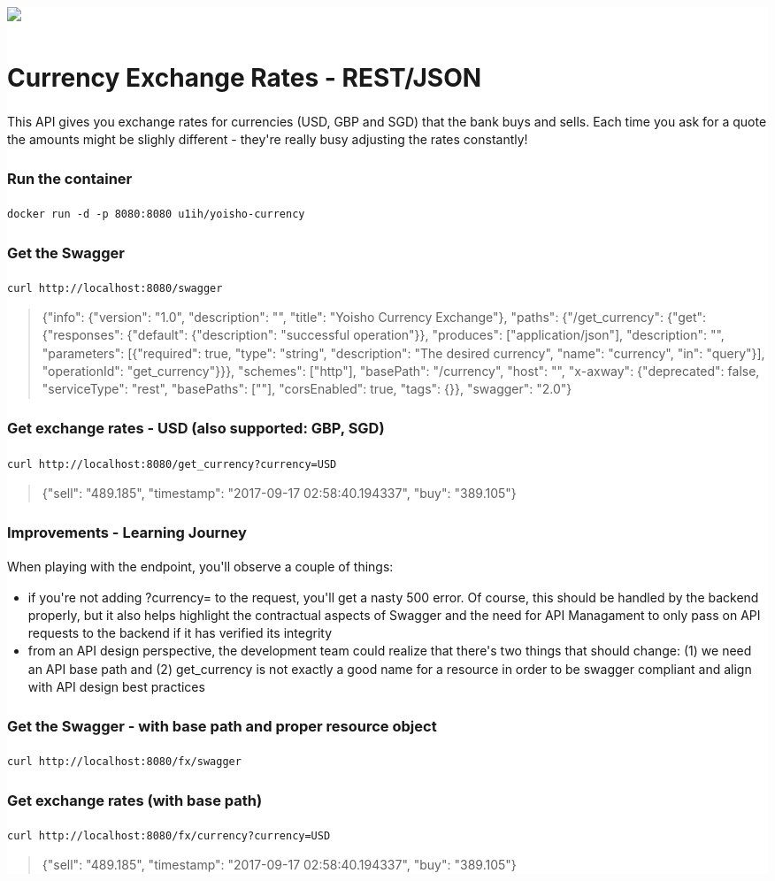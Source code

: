 <img src="https://raw.githubusercontent.com/u1i/yoisho/master/resources/soap.png" width="650"/>


# Currency Exchange Rates - REST/JSON

This API gives you exchange rates for currencies (USD, GBP and SGD) that the bank buys and sells. Each time you ask for a quote the amounts might be slighly different - they're really busy adjusting the rates constantly!

### Run the container

`docker run -d -p 8080:8080 u1ih/yoisho-currency`

### Get the Swagger

`curl http://localhost:8080/swagger`

> {"info": {"version": "1.0", "description": "", "title": "Yoisho Currency Exchange"}, "paths": {"/get_currency": {"get": {"responses": {"default": {"description": "successful operation"}}, "produces": ["application/json"], "description": "", "parameters": [{"required": true, "type": "string", "description": "The desired currency", "name": "currency", "in": "query"}], "operationId": "get_currency"}}}, "schemes": ["http"], "basePath": "/currency", "host": "", "x-axway": {"deprecated": false, "serviceType": "rest", "basePaths": [""], "corsEnabled": true, "tags": {}}, "swagger": "2.0"}

### Get exchange rates - USD (also supported: GBP, SGD)

`curl http://localhost:8080/get_currency?currency=USD`

> {"sell": "489.185", "timestamp": "2017-09-17 02:58:40.194337", "buy": "389.105"}

### Improvements - Learning Journey

When playing with the endpoint, you'll observe a couple of things:

* if you're not adding ?currency= to the request, you'll get a nasty 500 error. Of course, this should be handled by the backend properly, but it also helps highlight the contractual aspects of Swagger and the need for API Managament to only pass on API requests to the backend if it has verified its integrity
* from an API design perspective, the development team could realize that there's two things that should change: (1) we need an API base path and (2) get_currency is not exactly a good name for a resource in order to be swagger compliant and align with API design best practices

### Get the Swagger - with base path and proper resource object

`curl http://localhost:8080/fx/swagger`

### Get exchange rates (with base path)

`curl http://localhost:8080/fx/currency?currency=USD`

> {"sell": "489.185", "timestamp": "2017-09-17 02:58:40.194337", "buy": "389.105"}

